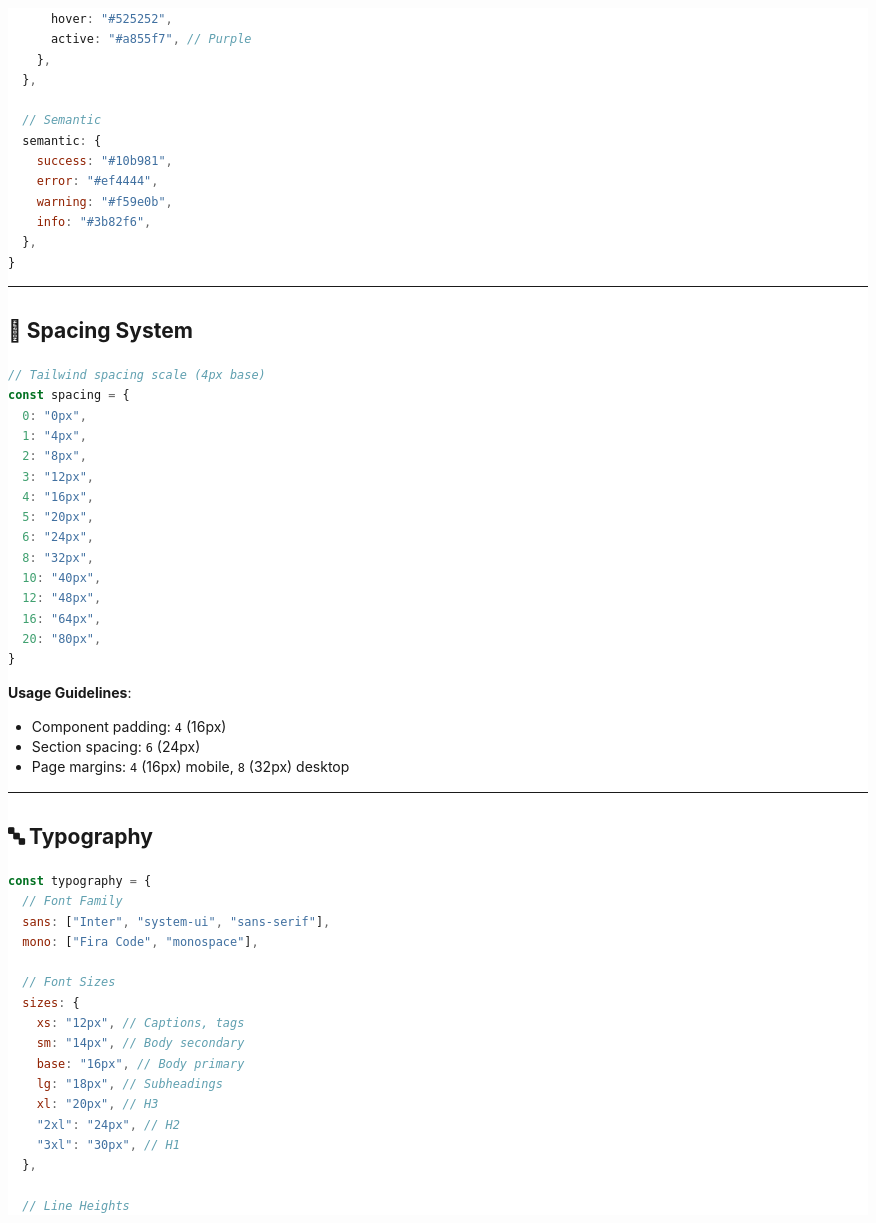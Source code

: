 ```javascript
      hover: "#525252",
      active: "#a855f7", // Purple
    },
  },

  // Semantic
  semantic: {
    success: "#10b981",
    error: "#ef4444",
    warning: "#f59e0b",
    info: "#3b82f6",
  },
}
```

---

## 📐 Spacing System

```javascript
// Tailwind spacing scale (4px base)
const spacing = {
  0: "0px",
  1: "4px",
  2: "8px",
  3: "12px",
  4: "16px",
  5: "20px",
  6: "24px",
  8: "32px",
  10: "40px",
  12: "48px",
  16: "64px",
  20: "80px",
}
```

**Usage Guidelines**:

- Component padding: `4` (16px)
- Section spacing: `6` (24px)
- Page margins: `4` (16px) mobile, `8` (32px) desktop

---

## 🔤 Typography

```javascript
const typography = {
  // Font Family
  sans: ["Inter", "system-ui", "sans-serif"],
  mono: ["Fira Code", "monospace"],

  // Font Sizes
  sizes: {
    xs: "12px", // Captions, tags
    sm: "14px", // Body secondary
    base: "16px", // Body primary
    lg: "18px", // Subheadings
    xl: "20px", // H3
    "2xl": "24px", // H2
    "3xl": "30px", // H1
  },

  // Line Heights
```